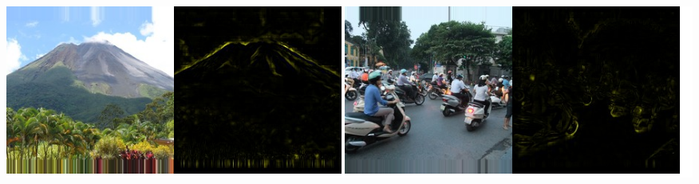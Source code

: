 <img src="doc/images/volcano2.jpg" width="210"><img src="doc/images/volcano2_hm.jpg" width="210">
<img src="doc/images/scooter10.jpg" width="210"><img src="doc/images/scooter_10_hm.jpg" width="210">
